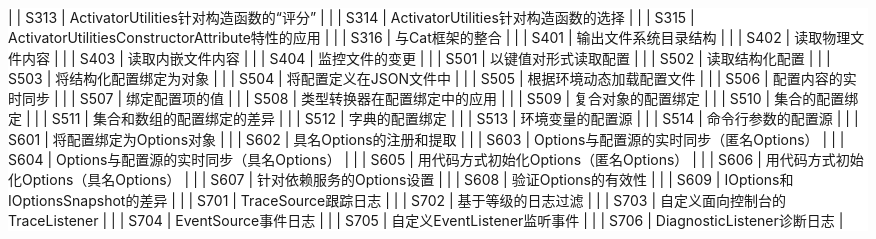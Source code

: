 |      | S313  | ActivatorUtilities针对构造函数的“评分”                      |
|      | S314  | ActivatorUtilities针对构造函数的选择                        |
|      | S315  | ActivatorUtilitiesConstructorAttribute特性的应用            |
|      | S316  | 与Cat框架的整合                                             |
|      | S401  | 输出文件系统目录结构                                        |
|      | S402  | 读取物理文件内容                                            |
|      | S403  | 读取内嵌文件内容                                            |
|      | S404  | 监控文件的变更                                              |
|      | S501  | 以键值对形式读取配置                                        |
|      | S502  | 读取结构化配置                                              |
|      | S503  | 将结构化配置绑定为对象                                      |
|      | S504  | 将配置定义在JSON文件中                                      |
|      | S505  | 根据环境动态加载配置文件                                    |
|      | S506  | 配置内容的实时同步                                          |
|      | S507  | 绑定配置项的值                                              |
|      | S508  | 类型转换器在配置绑定中的应用                                |
|      | S509  | 复合对象的配置绑定                                          |
|      | S510  | 集合的配置绑定                                              |
|      | S511  | 集合和数组的配置绑定的差异                                  |
|      | S512  | 字典的配置绑定                                              |
|      | S513  | 环境变量的配置源                                            |
|      | S514  | 命令行参数的配置源                                          |
|      | S601  | 将配置绑定为Options对象                                     |
|      | S602  | 具名Options的注册和提取                                     |
|      | S603  | Options与配置源的实时同步（匿名Options）                    |
|      | S604  | Options与配置源的实时同步（具名Options）                    |
|      | S605  | 用代码方式初始化Options（匿名Options）                      |
|      | S606  | 用代码方式初始化Options（具名Options）                      |
|      | S607  | 针对依赖服务的Options设置                                   |
|      | S608  | 验证Options的有效性                                         |
|      | S609  | IOptions<TOptions>和IOptionsSnapshot<TOptions>的差异        |
|      | S701  | TraceSource跟踪日志                                         |
|      | S702  | 基于等级的日志过滤                                          |
|      | S703  | 自定义面向控制台的TraceListener                             |
|      | S704  | EventSource事件日志                                         |
|      | S705  | 自定义EventListener监听事件                                 |
|      | S706  | DiagnosticListener诊断日志                                  |